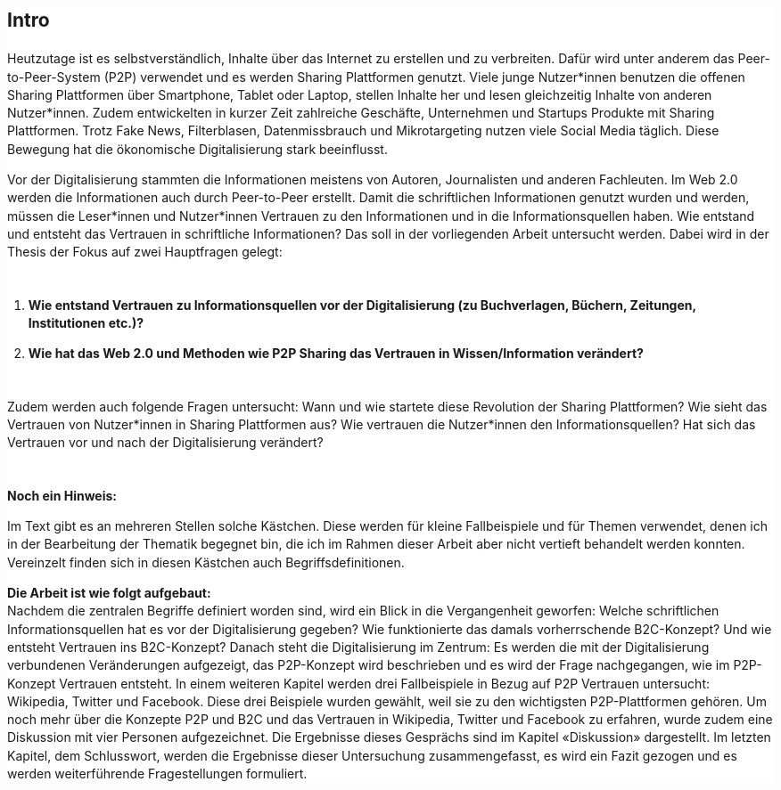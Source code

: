 ## Intro

Heutzutage ist es selbstverständlich, Inhalte über das Internet zu erstellen und zu verbreiten. Dafür wird unter anderem das Peer-to-Peer-System (P2P) verwendet und es werden Sharing Plattformen genutzt. Viele junge Nutzer&ast;innen benutzen die offenen Sharing Plattformen über Smartphone, Tablet oder Laptop, stellen Inhalte her und lesen gleichzeitig Inhalte von anderen Nutzer&ast;innen. Zudem entwickelten in kurzer Zeit zahlreiche Geschäfte, Unternehmen und Startups Produkte mit Sharing Plattformen. Trotz Fake News, Filterblasen, Datenmissbrauch und Mikrotargeting nutzen viele Social Media täglich. Diese Bewegung hat die ökonomische Digitalisierung stark beeinflusst.

Vor der Digitalisierung stammten die Informationen meistens von Autoren, Journalisten und anderen Fachleuten. Im Web 2.0 werden die Informationen auch durch Peer-to-Peer erstellt.
Damit die schriftlichen Informationen genutzt wurden und werden, müssen die Leser&ast;innen und Nutzer&ast;innen Vertrauen zu den Informationen und in die Informationsquellen haben. Wie entstand und entsteht das Vertrauen in schriftliche Informationen? Das soll in der vorliegenden Arbeit untersucht werden. Dabei wird in der Thesis der Fokus auf zwei Hauptfragen gelegt:
#

1. **Wie entstand Vertrauen zu Informationsquellen vor der Digitalisierung (zu Buchverlagen, Büchern, Zeitungen, Institutionen etc.)?**

2. **Wie hat das Web 2.0 und Methoden wie P2P Sharing das Vertrauen in Wissen/Information verändert?** <br/>
#

Zudem werden auch folgende Fragen untersucht: Wann und wie startete diese Revolution der Sharing Plattformen? Wie sieht das Vertrauen von Nutzer&ast;innen in Sharing Plattformen aus? Wie vertrauen die Nutzer&ast;innen den Informationsquellen? Hat sich das Vertrauen vor und nach der Digitalisierung verändert?
#

<Margin>

**Noch ein Hinweis:** <br/>

Im Text gibt es an mehreren Stellen solche Kästchen. Diese werden für kleine Fallbeispiele und für Themen verwendet, denen ich in der Bearbeitung der Thematik begegnet bin, die ich im Rahmen dieser Arbeit aber nicht vertieft behandelt werden konnten. Vereinzelt finden sich in diesen Kästchen auch Begriffsdefinitionen.

</Margin>

**Die Arbeit ist wie folgt aufgebaut:** <br/>
Nachdem die zentralen Begriffe definiert worden sind, wird ein Blick in die Vergangenheit geworfen: Welche schriftlichen Informationsquellen hat es vor der Digitalisierung gegeben? Wie funktionierte das damals vorherrschende B2C-Konzept? Und wie entsteht Vertrauen ins B2C-Konzept? Danach steht die Digitalisierung im Zentrum: Es werden die mit der Digitalisierung verbundenen Veränderungen aufgezeigt, das P2P-Konzept wird beschrieben und es wird der Frage nachgegangen, wie im P2P-Konzept Vertrauen entsteht. In einem weiteren Kapitel werden drei Fallbeispiele in Bezug auf P2P Vertrauen untersucht: Wikipedia, Twitter und Facebook. Diese drei Beispiele wurden gewählt, weil sie zu den wichtigsten P2P-Plattformen gehören. Um noch mehr über die Konzepte P2P und B2C und das Vertrauen in Wikipedia, Twitter und Facebook zu erfahren, wurde zudem eine Diskussion mit vier Personen aufgezeichnet. Die Ergebnisse dieses Gesprächs sind im Kapitel «Diskussion» dargestellt. Im letzten Kapitel, dem Schlusswort, werden die Ergebnisse dieser Untersuchung zusammengefasst, es wird ein Fazit gezogen und es werden weiterführende Fragestellungen formuliert.
##
